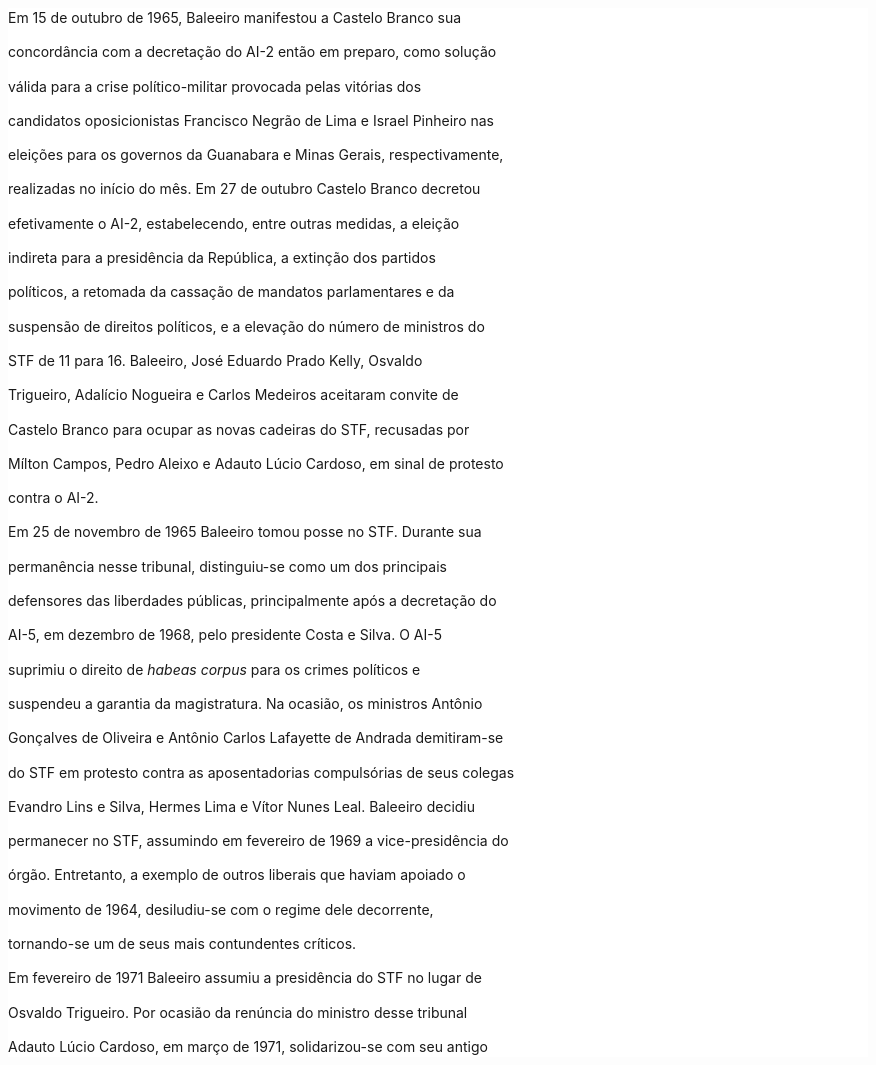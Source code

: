 

Em 15 de outubro de 1965, Baleeiro manifestou a Castelo Branco sua

concordância com a decretação do AI-2 então em preparo, como solução

válida para a crise político-militar provocada pelas vitórias dos

candidatos oposicionistas Francisco Negrão de Lima e Israel Pinheiro nas

eleições para os governos da Guanabara e Minas Gerais, respectivamente,

realizadas no início do mês. Em 27 de outubro Castelo Branco decretou

efetivamente o AI-2, estabelecendo, entre outras medidas, a eleição

indireta para a presidência da República, a extinção dos partidos

políticos, a retomada da cassação de mandatos parlamentares e da

suspensão de direitos políticos, e a elevação do número de ministros do

STF de 11 para 16. Baleeiro, José Eduardo Prado Kelly, Osvaldo

Trigueiro, Adalício Nogueira e Carlos Medeiros aceitaram convite de

Castelo Branco para ocupar as novas cadeiras do STF, recusadas por

Mílton Campos, Pedro Aleixo e Adauto Lúcio Cardoso, em sinal de protesto

contra o AI-2.



Em 25 de novembro de 1965 Baleeiro tomou posse no STF. Durante sua

permanência nesse tribunal, distinguiu-se como um dos principais

defensores das liberdades públicas, principalmente após a decretação do

AI-5, em dezembro de 1968, pelo presidente Costa e Silva. O AI-5

suprimiu o direito de *habeas corpus* para os crimes políticos e

suspendeu a garantia da magistratura. Na ocasião, os ministros Antônio

Gonçalves de Oliveira e Antônio Carlos Lafayette de Andrada demitiram-se

do STF em protesto contra as aposentadorias compulsórias de seus colegas

Evandro Lins e Silva, Hermes Lima e Vítor Nunes Leal. Baleeiro decidiu

permanecer no STF, assumindo em fevereiro de 1969 a vice-presidência do

órgão. Entretanto, a exemplo de outros liberais que haviam apoiado o

movimento de 1964, desiludiu-se com o regime dele decorrente,

tornando-se um de seus mais contundentes críticos.



Em fevereiro de 1971 Baleeiro assumiu a presidência do STF no lugar de

Osvaldo Trigueiro. Por ocasião da renúncia do ministro desse tribunal

Adauto Lúcio Cardoso, em março de 1971, solidarizou-se com seu antigo
